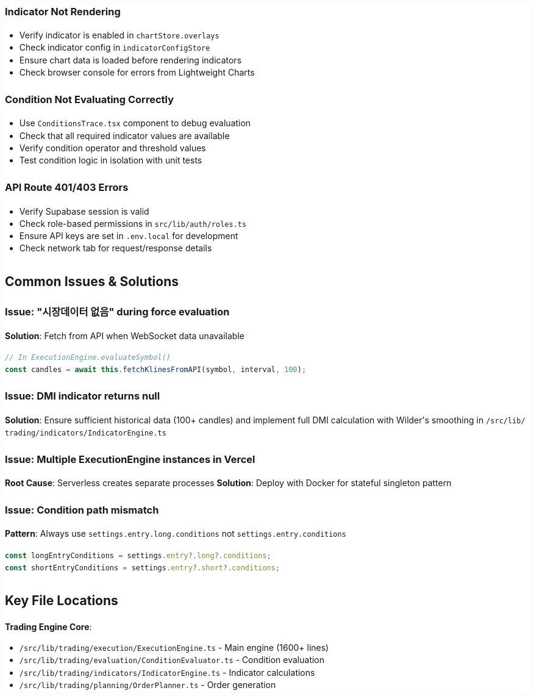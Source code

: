 ### Indicator Not Rendering
- Verify indicator is enabled in `chartStore.overlays`
- Check indicator config in `indicatorConfigStore`
- Ensure chart data is loaded before rendering indicators
- Check browser console for errors from Lightweight Charts

### Condition Not Evaluating Correctly
- Use `ConditionsTrace.tsx` component to debug evaluation
- Check that all required indicator values are available
- Verify condition operator and threshold values
- Test condition logic in isolation with unit tests

### API Route 401/403 Errors
- Verify Supabase session is valid
- Check role-based permissions in `src/lib/auth/roles.ts`
- Ensure API keys are set in `.env.local` for development
- Check network tab for request/response details

## Common Issues & Solutions

### Issue: "시장데이터 없음" during force evaluation
**Solution**: Fetch from API when WebSocket data unavailable
```typescript
// In ExecutionEngine.evaluateSymbol()
const candles = await this.fetchKlinesFromAPI(symbol, interval, 100);
```

### Issue: DMI indicator returns null
**Solution**: Ensure sufficient historical data (100+ candles) and implement full DMI calculation with Wilder's smoothing in `/src/lib/trading/indicators/IndicatorEngine.ts`

### Issue: Multiple ExecutionEngine instances in Vercel
**Root Cause**: Serverless creates separate processes
**Solution**: Deploy with Docker for stateful singleton pattern

### Issue: Condition path mismatch
**Pattern**: Always use `settings.entry.long.conditions` not `settings.entry.conditions`
```typescript
const longEntryConditions = settings.entry?.long?.conditions;
const shortEntryConditions = settings.entry?.short?.conditions;
```

## Key File Locations

**Trading Engine Core**:
- `/src/lib/trading/execution/ExecutionEngine.ts` - Main engine (1600+ lines)
- `/src/lib/trading/evaluation/ConditionEvaluator.ts` - Condition evaluation
- `/src/lib/trading/indicators/IndicatorEngine.ts` - Indicator calculations
- `/src/lib/trading/planning/OrderPlanner.ts` - Order generation
